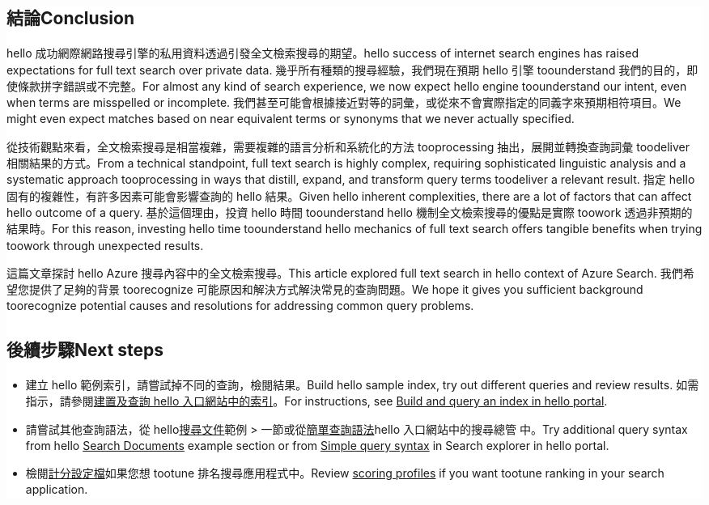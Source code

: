 ## <a name="conclusion"></a><span data-ttu-id="852c4-361">結論</span><span class="sxs-lookup"><span data-stu-id="852c4-361">Conclusion</span></span>

<span data-ttu-id="852c4-362">hello 成功網際網路搜尋引擎的私用資料透過引發全文檢索搜尋的期望。</span><span class="sxs-lookup"><span data-stu-id="852c4-362">hello success of internet search engines has raised expectations for full text search over private data.</span></span> <span data-ttu-id="852c4-363">幾乎所有種類的搜尋經驗，我們現在預期 hello 引擎 toounderstand 我們的目的，即使條款拼字錯誤或不完整。</span><span class="sxs-lookup"><span data-stu-id="852c4-363">For almost any kind of search experience, we now expect hello engine toounderstand our intent, even when terms are misspelled or incomplete.</span></span> <span data-ttu-id="852c4-364">我們甚至可能會根據接近對等的詞彙，或從來不會實際指定的同義字來預期相符項目。</span><span class="sxs-lookup"><span data-stu-id="852c4-364">We might even expect matches based on near equivalent terms or synonyms that we never actually specified.</span></span>

<span data-ttu-id="852c4-365">從技術觀點來看，全文檢索搜尋是相當複雜，需要複雜的語言分析和系統化的方法 tooprocessing 抽出，展開並轉換查詢詞彙 toodeliver 相關結果的方式。</span><span class="sxs-lookup"><span data-stu-id="852c4-365">From a technical standpoint, full text search is highly complex, requiring sophisticated linguistic analysis and a systematic approach tooprocessing in ways that distill, expand, and transform query terms toodeliver a relevant result.</span></span> <span data-ttu-id="852c4-366">指定 hello 固有的複雜性，有許多因素可能會影響查詢的 hello 結果。</span><span class="sxs-lookup"><span data-stu-id="852c4-366">Given hello inherent complexities, there are a lot of factors that can affect hello outcome of a query.</span></span> <span data-ttu-id="852c4-367">基於這個理由，投資 hello 時間 toounderstand hello 機制全文檢索搜尋的優點是實際 toowork 透過非預期的結果時。</span><span class="sxs-lookup"><span data-stu-id="852c4-367">For this reason, investing hello time toounderstand hello mechanics of full text search offers tangible benefits when trying toowork through unexpected results.</span></span>  

<span data-ttu-id="852c4-368">這篇文章探討 hello Azure 搜尋內容中的全文檢索搜尋。</span><span class="sxs-lookup"><span data-stu-id="852c4-368">This article explored full text search in hello context of Azure Search.</span></span> <span data-ttu-id="852c4-369">我們希望您提供了足夠的背景 toorecognize 可能原因和解決方式解決常見的查詢問題。</span><span class="sxs-lookup"><span data-stu-id="852c4-369">We hope it gives you sufficient background toorecognize potential causes and resolutions for addressing common query problems.</span></span> 

## <a name="next-steps"></a><span data-ttu-id="852c4-370">後續步驟</span><span class="sxs-lookup"><span data-stu-id="852c4-370">Next steps</span></span>

+ <span data-ttu-id="852c4-371">建立 hello 範例索引，請嘗試掉不同的查詢，檢閱結果。</span><span class="sxs-lookup"><span data-stu-id="852c4-371">Build hello sample index, try out different queries and review results.</span></span> <span data-ttu-id="852c4-372">如需指示，請參閱[建置及查詢 hello 入口網站中的索引](search-get-started-portal.md#query-index)。</span><span class="sxs-lookup"><span data-stu-id="852c4-372">For instructions, see [Build and query an index in hello portal](search-get-started-portal.md#query-index).</span></span>

+ <span data-ttu-id="852c4-373">請嘗試其他查詢語法，從 hello[搜尋文件](https://docs.microsoft.com/rest/api/searchservice/search-documents#examples)範例 > 一節或從[簡單查詢語法](https://docs.microsoft.com/rest/api/searchservice/simple-query-syntax-in-azure-search)hello 入口網站中的搜尋總管 中。</span><span class="sxs-lookup"><span data-stu-id="852c4-373">Try additional query syntax from hello [Search Documents](https://docs.microsoft.com/rest/api/searchservice/search-documents#examples) example section or from [Simple query syntax](https://docs.microsoft.com/rest/api/searchservice/simple-query-syntax-in-azure-search) in Search explorer in hello portal.</span></span>

+ <span data-ttu-id="852c4-374">檢閱[計分設定檔](https://docs.microsoft.com/rest/api/searchservice/add-scoring-profiles-to-a-search-index)如果您想 tootune 排名搜尋應用程式中。</span><span class="sxs-lookup"><span data-stu-id="852c4-374">Review [scoring profiles](https://docs.microsoft.com/rest/api/searchservice/add-scoring-profiles-to-a-search-index) if you want tootune ranking in your search application.</span></span>
